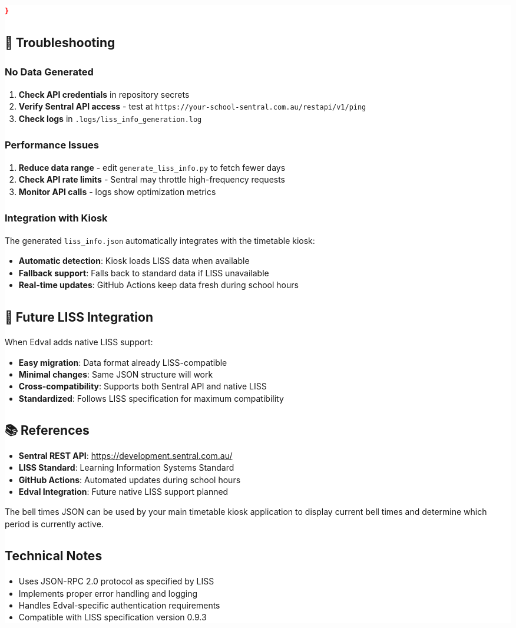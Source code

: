 ```json
}
```

## 🔧 Troubleshooting

### No Data Generated

1. **Check API credentials** in repository secrets
2. **Verify Sentral API access** - test at `https://your-school-sentral.com.au/restapi/v1/ping`
3. **Check logs** in `.logs/liss_info_generation.log`

### Performance Issues

1. **Reduce data range** - edit `generate_liss_info.py` to fetch fewer days
2. **Check API rate limits** - Sentral may throttle high-frequency requests
3. **Monitor API calls** - logs show optimization metrics

### Integration with Kiosk

The generated `liss_info.json` automatically integrates with the timetable kiosk:

- **Automatic detection**: Kiosk loads LISS data when available
- **Fallback support**: Falls back to standard data if LISS unavailable
- **Real-time updates**: GitHub Actions keep data fresh during school hours

## 🎯 Future LISS Integration

When Edval adds native LISS support:

- **Easy migration**: Data format already LISS-compatible
- **Minimal changes**: Same JSON structure will work
- **Cross-compatibility**: Supports both Sentral API and native LISS
- **Standardized**: Follows LISS specification for maximum compatibility

## 📚 References

- **Sentral REST API**: https://development.sentral.com.au/
- **LISS Standard**: Learning Information Systems Standard
- **GitHub Actions**: Automated updates during school hours
- **Edval Integration**: Future native LISS support planned

The bell times JSON can be used by your main timetable kiosk application to display current bell times and determine which period is currently active.

## Technical Notes

- Uses JSON-RPC 2.0 protocol as specified by LISS
- Implements proper error handling and logging
- Handles Edval-specific authentication requirements
- Compatible with LISS specification version 0.9.3
